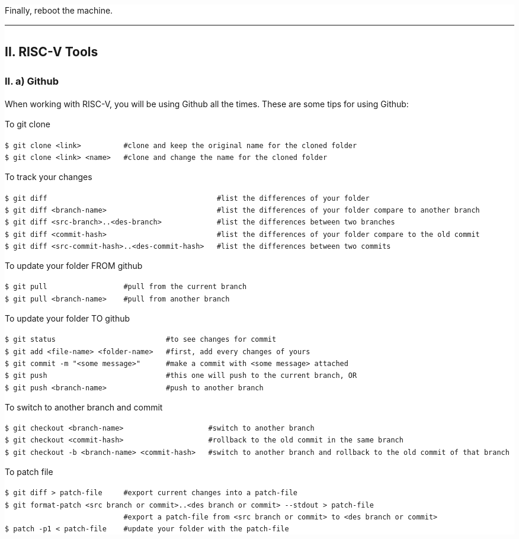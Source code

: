 ```shell
```

Finally, reboot the machine.

* * *

## II. RISC-V Tools

### II. a) Github

When working with RISC-V, you will be using Github all the times. These are some tips for using Github:

To git clone
```shell
$ git clone <link>          #clone and keep the original name for the cloned folder
$ git clone <link> <name>   #clone and change the name for the cloned folder
```

To track your changes
```shell
$ git diff                                        #list the differences of your folder
$ git diff <branch-name>                          #list the differences of your folder compare to another branch
$ git diff <src-branch>..<des-branch>             #list the differences between two branches
$ git diff <commit-hash>                          #list the differences of your folder compare to the old commit
$ git diff <src-commit-hash>..<des-commit-hash>   #list the differences between two commits
```

To update your folder FROM github
```shell
$ git pull                  #pull from the current branch
$ git pull <branch-name>    #pull from another branch
```

To update your folder TO github
```shell
$ git status                          #to see changes for commit
$ git add <file-name> <folder-name>   #first, add every changes of yours
$ git commit -m "<some message>"      #make a commit with <some message> attached
$ git push                            #this one will push to the current branch, OR
$ git push <branch-name>              #push to another branch
```

To switch to another branch and commit
```shell
$ git checkout <branch-name>                    #switch to another branch
$ git checkout <commit-hash>                    #rollback to the old commit in the same branch
$ git checkout -b <branch-name> <commit-hash>   #switch to another branch and rollback to the old commit of that branch
```

To patch file
```shell
$ git diff > patch-file     #export current changes into a patch-file
$ git format-patch <src branch or commit>..<des branch or commit> --stdout > patch-file
                            #export a patch-file from <src branch or commit> to <des branch or commit>
$ patch -p1 < patch-file    #update your folder with the patch-file
```
